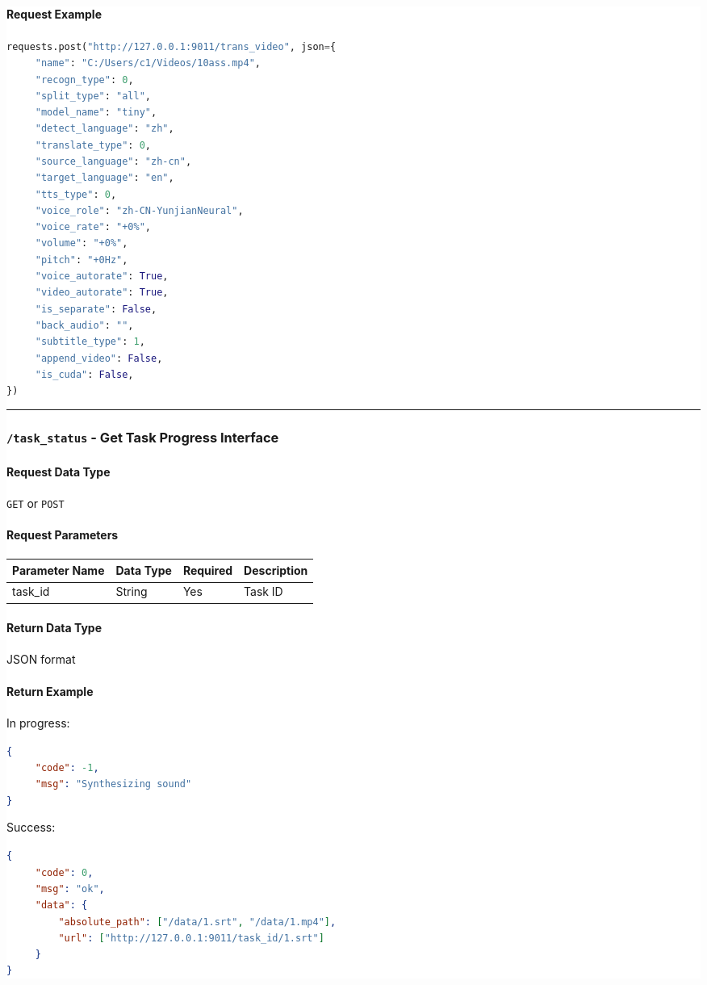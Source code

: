 #### Request Example
```python
requests.post("http://127.0.0.1:9011/trans_video", json={
     "name": "C:/Users/c1/Videos/10ass.mp4",
     "recogn_type": 0,
     "split_type": "all",
     "model_name": "tiny",
     "detect_language": "zh",
     "translate_type": 0,
     "source_language": "zh-cn",
     "target_language": "en",
     "tts_type": 0,
     "voice_role": "zh-CN-YunjianNeural",
     "voice_rate": "+0%",
     "volume": "+0%",
     "pitch": "+0Hz",
     "voice_autorate": True,
     "video_autorate": True,
     "is_separate": False,
     "back_audio": "",
     "subtitle_type": 1,
     "append_video": False,
     "is_cuda": False,
})
```

----

### `/task_status` - Get Task Progress Interface

#### Request Data Type
`GET` or `POST`

#### Request Parameters

| Parameter Name    | Data Type | Required | Description |
| ---------------- | --------- | -------- | ----------- |
| task_id           | String    | Yes      | Task ID     |

#### Return Data Type
JSON format

#### Return Example
In progress:
```json
{
     "code": -1,
     "msg": "Synthesizing sound"
}
```

Success:
```json
{
     "code": 0,
     "msg": "ok",
     "data": {
         "absolute_path": ["/data/1.srt", "/data/1.mp4"],
         "url": ["http://127.0.0.1:9011/task_id/1.srt"]
     }
}
```
